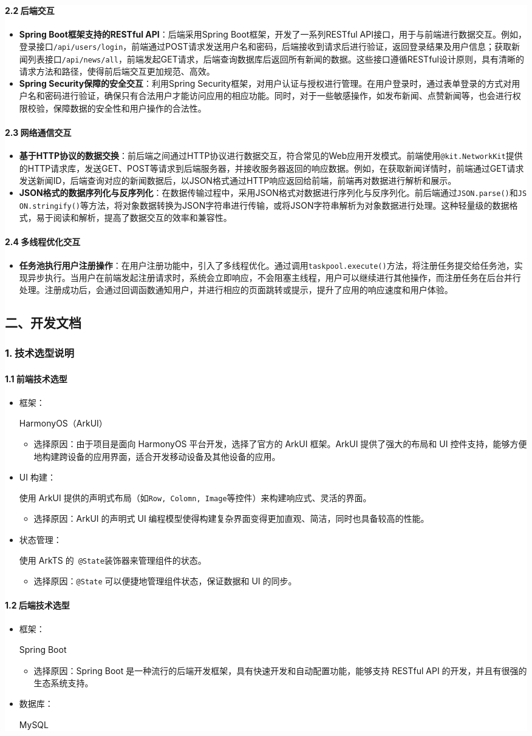#### 2.2 后端交互

- **Spring Boot框架支持的RESTful API**：后端采用Spring Boot框架，开发了一系列RESTful API接口，用于与前端进行数据交互。例如，登录接口`/api/users/login`，前端通过POST请求发送用户名和密码，后端接收到请求后进行验证，返回登录结果及用户信息；获取新闻列表接口`/api/news/all`，前端发起GET请求，后端查询数据库后返回所有新闻的数据。这些接口遵循RESTful设计原则，具有清晰的请求方法和路径，使得前后端交互更加规范、高效。
- **Spring Security保障的安全交互**：利用Spring Security框架，对用户认证与授权进行管理。在用户登录时，通过表单登录的方式对用户名和密码进行验证，确保只有合法用户才能访问应用的相应功能。同时，对于一些敏感操作，如发布新闻、点赞新闻等，也会进行权限校验，保障数据的安全性和用户操作的合法性。

#### 2.3 网络通信交互

- **基于HTTP协议的数据交换**：前后端之间通过HTTP协议进行数据交互，符合常见的Web应用开发模式。前端使用`@kit.NetworkKit`提供的HTTP请求库，发送GET、POST等请求到后端服务器，并接收服务器返回的响应数据。例如，在获取新闻详情时，前端通过GET请求发送新闻ID，后端查询对应的新闻数据后，以JSON格式通过HTTP响应返回给前端，前端再对数据进行解析和展示。
- **JSON格式的数据序列化与反序列化**：在数据传输过程中，采用JSON格式对数据进行序列化与反序列化。前后端通过`JSON.parse()`和`JSON.stringify()`等方法，将对象数据转换为JSON字符串进行传输，或将JSON字符串解析为对象数据进行处理。这种轻量级的数据格式，易于阅读和解析，提高了数据交互的效率和兼容性。

#### 2.4 多线程优化交互

- **任务池执行用户注册操作**：在用户注册功能中，引入了多线程优化。通过调用`taskpool.execute()`方法，将注册任务提交给任务池，实现异步执行。当用户在前端发起注册请求时，系统会立即响应，不会阻塞主线程，用户可以继续进行其他操作，而注册任务在后台并行处理。注册成功后，会通过回调函数通知用户，并进行相应的页面跳转或提示，提升了应用的响应速度和用户体验。



## 二、开发文档

### 1. 技术选型说明

#### 1.1 前端技术选型

- 框架：

   HarmonyOS（ArkUI）

  - 选择原因：由于项目是面向 HarmonyOS 平台开发，选择了官方的 ArkUI 框架。ArkUI 提供了强大的布局和 UI 控件支持，能够方便地构建跨设备的应用界面，适合开发移动设备及其他设备的应用。

- UI 构建：

   使用 ArkUI 提供的声明式布局（如`Row, Colomn, Image`等控件）来构建响应式、灵活的界面。

  - 选择原因：ArkUI 的声明式 UI 编程模型使得构建复杂界面变得更加直观、简洁，同时也具备较高的性能。

- 状态管理：

   使用 ArkTS 的` @State`装饰器来管理组件的状态。

  - 选择原因：`@State` 可以便捷地管理组件状态，保证数据和 UI 的同步。

#### 1.2 后端技术选型

- 框架：

   Spring Boot

  - 选择原因：Spring Boot 是一种流行的后端开发框架，具有快速开发和自动配置功能，能够支持 RESTful API 的开发，并且有很强的生态系统支持。

- 数据库：

   MySQL
